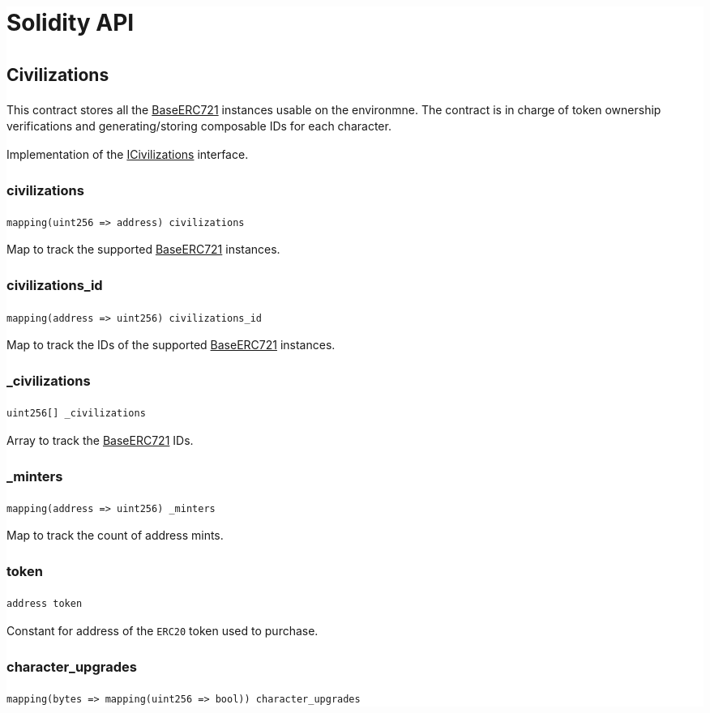 # Solidity API

## Civilizations

This contract stores all the [BaseERC721](/docs/base/BaseERC721.md) instances usable on the environmne. The contract
is in charge of token ownership verifications and generating/storing composable IDs for each character.

Implementation of the [ICivilizations](/docs/interfaces/ICivilizations.md) interface.

### civilizations

```solidity
mapping(uint256 => address) civilizations
```

Map to track the supported [BaseERC721](/docs/base/BaseERC721.md) instances.

### civilizations_id

```solidity
mapping(address => uint256) civilizations_id
```

Map to track the IDs of the supported [BaseERC721](/docs/base/BaseERC721.md) instances.

### \_civilizations

```solidity
uint256[] _civilizations
```

Array to track the [BaseERC721](/docs/base/BaseERC721.md) IDs.

### \_minters

```solidity
mapping(address => uint256) _minters
```

Map to track the count of address mints.

### token

```solidity
address token
```

Constant for address of the `ERC20` token used to purchase.

### character_upgrades

```solidity
mapping(bytes => mapping(uint256 => bool)) character_upgrades
```
